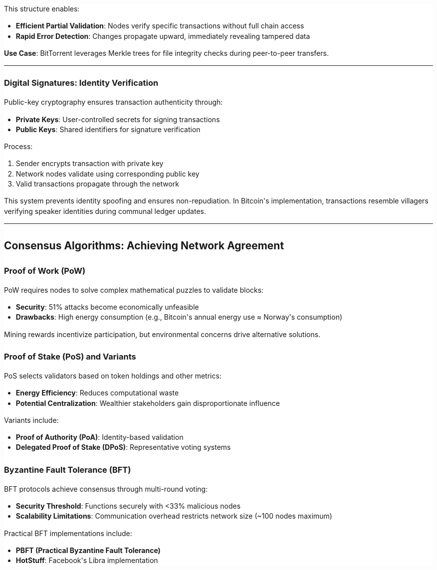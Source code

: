 This structure enables:
- **Efficient Partial Validation**: Nodes verify specific transactions without full chain access
- **Rapid Error Detection**: Changes propagate upward, immediately revealing tampered data

**Use Case**: BitTorrent leverages Merkle trees for file integrity checks during peer-to-peer transfers.

---

### Digital Signatures: Identity Verification

Public-key cryptography ensures transaction authenticity through:
- **Private Keys**: User-controlled secrets for signing transactions
- **Public Keys**: Shared identifiers for signature verification

Process:
1. Sender encrypts transaction with private key
2. Network nodes validate using corresponding public key
3. Valid transactions propagate through the network

This system prevents identity spoofing and ensures non-repudiation. In Bitcoin's implementation, transactions resemble villagers verifying speaker identities during communal ledger updates.

---

## Consensus Algorithms: Achieving Network Agreement

### Proof of Work (PoW)

PoW requires nodes to solve complex mathematical puzzles to validate blocks:
- **Security**: 51% attacks become economically unfeasible
- **Drawbacks**: High energy consumption (e.g., Bitcoin's annual energy use ≈ Norway's consumption)

Mining rewards incentivize participation, but environmental concerns drive alternative solutions.

### Proof of Stake (PoS) and Variants

PoS selects validators based on token holdings and other metrics:
- **Energy Efficiency**: Reduces computational waste
- **Potential Centralization**: Wealthier stakeholders gain disproportionate influence

Variants include:
- **Proof of Authority (PoA)**: Identity-based validation
- **Delegated Proof of Stake (DPoS)**: Representative voting systems

### Byzantine Fault Tolerance (BFT)

BFT protocols achieve consensus through multi-round voting:
- **Security Threshold**: Functions securely with <33% malicious nodes
- **Scalability Limitations**: Communication overhead restricts network size (~100 nodes maximum)

Practical BFT implementations include:
- **PBFT (Practical Byzantine Fault Tolerance)**
- **HotStuff**: Facebook's Libra implementation
